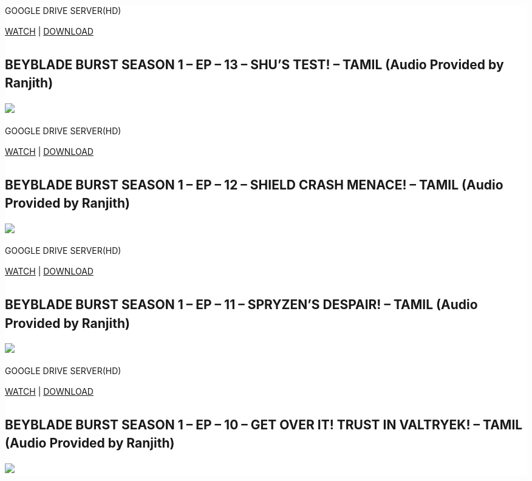 GOOGLE DRIVE SERVER(HD)

[WATCH](https://clk.ink/8RQfu) | [DOWNLOAD](https://clk.ink/8RQfu)

## BEYBLADE BURST SEASON 1 – EP – 13 – SHU’S TEST! – TAMIL (Audio Provided by Ranjith)

[![](https://4.bp.blogspot.com/-0_x9ANqaJUk/XFwjPEml8sI/AAAAAAAAA40/92ksETo-ILMZO2j4KUqIV3k8mVZvR2pTQCLcBGAs/s280/image{8cd00c2b6371b4e82b2136421417e8ecb96b705ea6eb9720573582fbfe11734e}2B{8cd00c2b6371b4e82b2136421417e8ecb96b705ea6eb9720573582fbfe11734e}25285{8cd00c2b6371b4e82b2136421417e8ecb96b705ea6eb9720573582fbfe11734e}2529.png)](https://4.bp.blogspot.com/-0_x9ANqaJUk/XFwjPEml8sI/AAAAAAAAA40/92ksETo-ILMZO2j4KUqIV3k8mVZvR2pTQCLcBGAs/s1600/image{8cd00c2b6371b4e82b2136421417e8ecb96b705ea6eb9720573582fbfe11734e}2B{8cd00c2b6371b4e82b2136421417e8ecb96b705ea6eb9720573582fbfe11734e}25285{8cd00c2b6371b4e82b2136421417e8ecb96b705ea6eb9720573582fbfe11734e}2529.png)

GOOGLE DRIVE SERVER(HD)

[WATCH](https://clk.ink/CiNrNgCi) | [DOWNLOAD](https://clk.ink/CiNrNgCi)

## BEYBLADE BURST SEASON 1 – EP – 12 – SHIELD CRASH MENACE! – TAMIL (Audio Provided by Ranjith)

[![](https://3.bp.blogspot.com/-rjjYwWMKvhI/XFlcsGyoWbI/AAAAAAAAA3E/whFiB3Q-B0Y1smfpoGoNJm63w4H8ylcnACLcBGAs/s280/image{8cd00c2b6371b4e82b2136421417e8ecb96b705ea6eb9720573582fbfe11734e}2B12.png)](https://3.bp.blogspot.com/-rjjYwWMKvhI/XFlcsGyoWbI/AAAAAAAAA3E/whFiB3Q-B0Y1smfpoGoNJm63w4H8ylcnACLcBGAs/s1600/image{8cd00c2b6371b4e82b2136421417e8ecb96b705ea6eb9720573582fbfe11734e}2B12.png)

GOOGLE DRIVE SERVER(HD)

[WATCH](https://clk.ink/WgTci) | [DOWNLOAD](https://clk.ink/WgTci)

## BEYBLADE BURST SEASON 1 – EP – 11 – SPRYZEN’S DESPAIR! – TAMIL (Audio Provided by Ranjith)

[![](https://2.bp.blogspot.com/-_k6LDPwQxY0/XFGv9TPC7II/AAAAAAAAA14/pTEsB4Ap8qs7cLN5804g20ufrCDNe5xJQCLcBGAs/s280/image{8cd00c2b6371b4e82b2136421417e8ecb96b705ea6eb9720573582fbfe11734e}2B{8cd00c2b6371b4e82b2136421417e8ecb96b705ea6eb9720573582fbfe11734e}25284{8cd00c2b6371b4e82b2136421417e8ecb96b705ea6eb9720573582fbfe11734e}2529.png)](https://2.bp.blogspot.com/-_k6LDPwQxY0/XFGv9TPC7II/AAAAAAAAA14/pTEsB4Ap8qs7cLN5804g20ufrCDNe5xJQCLcBGAs/s1600/image{8cd00c2b6371b4e82b2136421417e8ecb96b705ea6eb9720573582fbfe11734e}2B{8cd00c2b6371b4e82b2136421417e8ecb96b705ea6eb9720573582fbfe11734e}25284{8cd00c2b6371b4e82b2136421417e8ecb96b705ea6eb9720573582fbfe11734e}2529.png)

GOOGLE DRIVE SERVER(HD)

[WATCH](https://clk.ink/umy8X) | [DOWNLOAD](https://clk.ink/umy8X)

## BEYBLADE BURST SEASON 1 – EP – 10 – GET OVER IT! TRUST IN VALTRYEK! – TAMIL (Audio Provided by Ranjith)

[![](https://2.bp.blogspot.com/-D6ZIbLUR2uc/XAaiZQ_kvLI/AAAAAAAAAig/9zsp3yG7984neHPcOxvgZog77MwNBJqIwCLcBGAs/s280/beyblade{8cd00c2b6371b4e82b2136421417e8ecb96b705ea6eb9720573582fbfe11734e}2Bburst{8cd00c2b6371b4e82b2136421417e8ecb96b705ea6eb9720573582fbfe11734e}2B{8cd00c2b6371b4e82b2136421417e8ecb96b705ea6eb9720573582fbfe11734e}2Bep{8cd00c2b6371b4e82b2136421417e8ecb96b705ea6eb9720573582fbfe11734e}2B10.JPG)](https://2.bp.blogspot.com/-D6ZIbLUR2uc/XAaiZQ_kvLI/AAAAAAAAAig/9zsp3yG7984neHPcOxvgZog77MwNBJqIwCLcBGAs/s1600/beyblade{8cd00c2b6371b4e82b2136421417e8ecb96b705ea6eb9720573582fbfe11734e}2Bburst{8cd00c2b6371b4e82b2136421417e8ecb96b705ea6eb9720573582fbfe11734e}2B{8cd00c2b6371b4e82b2136421417e8ecb96b705ea6eb9720573582fbfe11734e}2Bep{8cd00c2b6371b4e82b2136421417e8ecb96b705ea6eb9720573582fbfe11734e}2B10.JPG)
